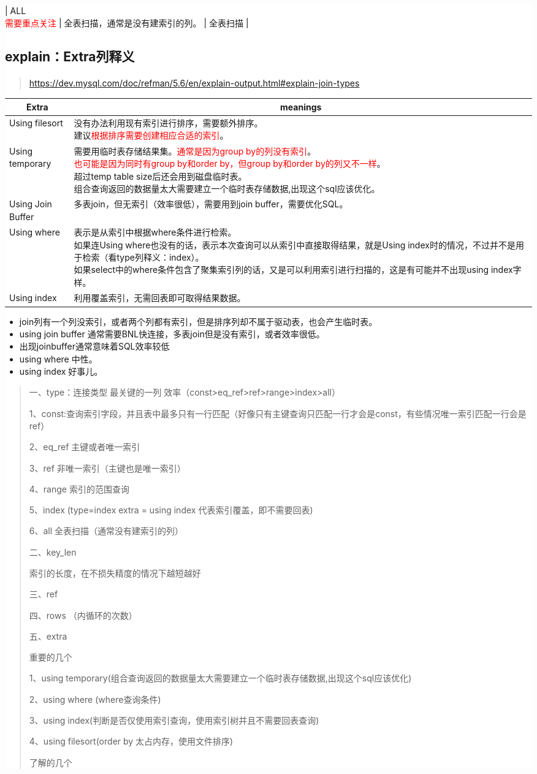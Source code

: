 | ALL<br/><font color=red>需要重点关注</font>  | 全表扫描，通常是没有建索引的列。                             | 全表扫描                                                     |



## explain：Extra列释义

> https://dev.mysql.com/doc/refman/5.6/en/explain-output.html#explain-join-types

| Extra             | meanings                                                     |
| ----------------- | ------------------------------------------------------------ |
| Using filesort    | 没有办法利用现有索引进行排序，需要额外排序。<br>建议<font color=red>根据排序需要创建相应合适的索引</font>。 |
| Using temporary   | 需要用临时表存储结果集。<font color=red>通常是因为group by的列没有索引</font>。<br><font color=red>也可能是因为同时有group by和order by，但group by和order by的列又不一样</font>。<br/>超过temp table size后还会用到磁盘临时表。<br>组合查询返回的数据量太大需要建立一个临时表存储数据,出现这个sql应该优化。 |
| Using Join Buffer | 多表join，但无索引（效率很低），需要用到join buffer，需要优化SQL。 |
| Using where       | 表示是从索引中根据where条件进行检索。<br/>如果连Using where也没有的话，表示本次查询可以从索引中直接取得结果，就是Using index时的情况，不过并不是用于检索（看type列释义：index）。<br/>如果select中的where条件包含了聚集索引列的话，又是可以利用索引进行扫描的，这是有可能并不出现using index字样。 |
| Using index       | 利用覆盖索引，无需回表即可取得结果数据。                     |

- join列有一个列没索引，或者两个列都有索引，但是排序列却不属于驱动表，也会产生临时表。
- using join buffer 通常需要BNL快连接，多表join但是没有索引，或者效率很低。
- 出现joinbuffer通常意味着SQL效率较低
- using where 中性。
- using index 好事儿。





> 一、type：连接类型  最关键的一列  效率（const>eq_ref>ref>range>index>all）
>
> 1、const:查询索引字段，并且表中最多只有一行匹配（好像只有主键查询只匹配一行才会是const，有些情况唯一索引匹配一行会是ref）
>
> 2、eq_ref    主键或者唯一索引  
>
> 3、ref   非唯一索引（主键也是唯一索引）
>
> 4、range  索引的范围查询
>
> 5、index  (type=index extra = using index 代表索引覆盖，即不需要回表)
>
> 6、all 全表扫描（通常没有建索引的列）
>
> 二、key_len
>
> 索引的长度，在不损失精度的情况下越短越好
>
> 三、ref
>
> 四、rows （内循环的次数）
>
>  
>
> 五、extra
>
> 重要的几个
>
> 1、using temporary(组合查询返回的数据量太大需要建立一个临时表存储数据,出现这个sql应该优化)
>
> 2、using where (where查询条件)
>
> 3、using index(判断是否仅使用索引查询，使用索引树并且不需要回表查询)
>
> 4、using filesort(order by 太占内存，使用文件排序)
>
> 了解的几个